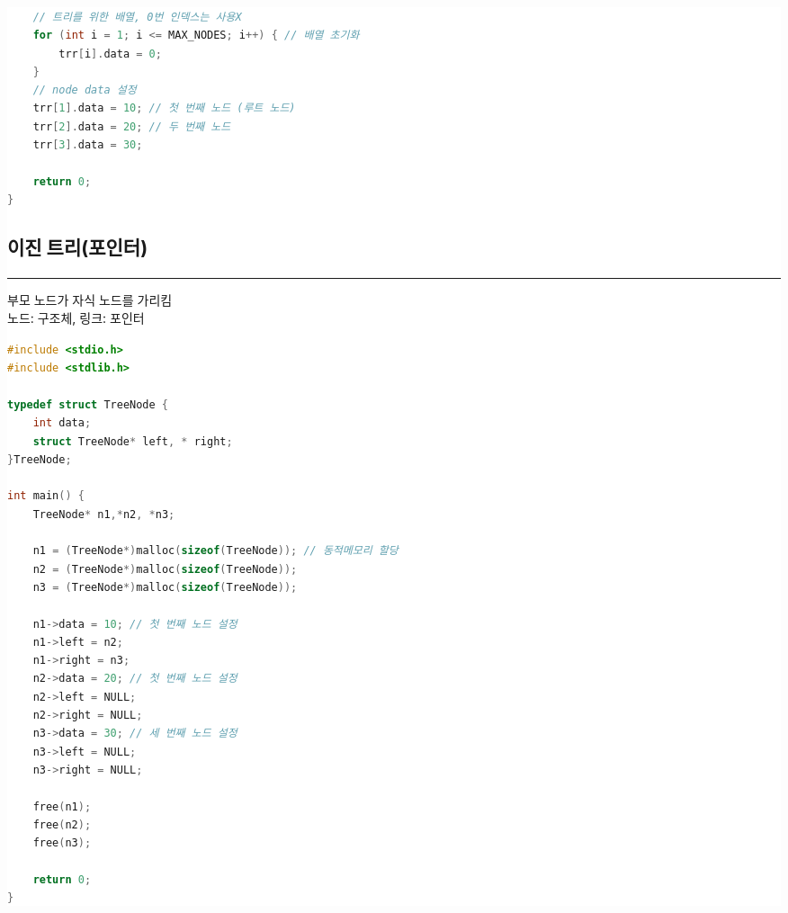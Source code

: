 ```c
	// 트리를 위한 배열, 0번 인덱스는 사용X
	for (int i = 1; i <= MAX_NODES; i++) { // 배열 초기화
		trr[i].data = 0;
	}
	// node data 설정
	trr[1].data = 10; // 첫 번째 노드 (루트 노드)
	trr[2].data = 20; // 두 번째 노드
	trr[3].data = 30;

	return 0;
}
```

## 이진 트리(포인터)
---
 부모 노드가 자식 노드를 가리킴<br/>
 노드: 구조체, 링크: 포인터

```c
#include <stdio.h>
#include <stdlib.h>

typedef struct TreeNode {
	int data;
	struct TreeNode* left, * right;
}TreeNode;

int main() {
	TreeNode* n1,*n2, *n3;

	n1 = (TreeNode*)malloc(sizeof(TreeNode)); // 동적메모리 할당
	n2 = (TreeNode*)malloc(sizeof(TreeNode));
	n3 = (TreeNode*)malloc(sizeof(TreeNode));

	n1->data = 10; // 첫 번째 노드 설정
	n1->left = n2;
	n1->right = n3;
	n2->data = 20; // 첫 번째 노드 설정
	n2->left = NULL;
	n2->right = NULL;
	n3->data = 30; // 세 번째 노드 설정
	n3->left = NULL;
	n3->right = NULL;

	free(n1);
	free(n2);
	free(n3);

	return 0;
}
```
